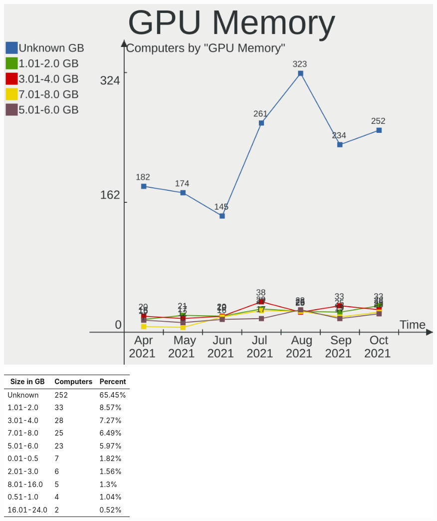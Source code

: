 ![GPU Memory](./All/images/line_chart/gpu_memory.svg)

| Size in GB | Computers | Percent |
|------------|-----------|---------|
| Unknown    | 252       | 65.45%  |
| 1.01-2.0   | 33        | 8.57%   |
| 3.01-4.0   | 28        | 7.27%   |
| 7.01-8.0   | 25        | 6.49%   |
| 5.01-6.0   | 23        | 5.97%   |
| 0.01-0.5   | 7         | 1.82%   |
| 2.01-3.0   | 6         | 1.56%   |
| 8.01-16.0  | 5         | 1.3%    |
| 0.51-1.0   | 4         | 1.04%   |
| 16.01-24.0 | 2         | 0.52%   |
